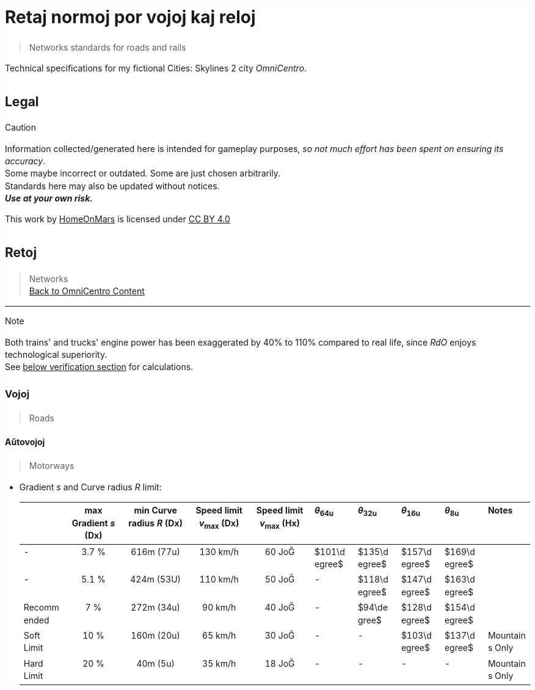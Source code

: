 

Retaj normoj por vojoj kaj reloj
===============================================================================

> Networks standards for roads and rails

Technical specifications for my fictional Cities: Skylines 2 city *OmniCentro*.

Legal
-------------------------------------------------------------------------------

> [!CAUTION]
> Information collected/generated here is intended for gameplay purposes,
> *so not much effort has been spent on ensuring its accuracy*.  
> Some maybe incorrect or outdated.
> Some are just chosen arbitrarily.  
> Standards here may also be updated without notices.  
> ***Use at your own risk.***

<p xmlns:cc="http://creativecommons.org/ns#" >This work by <a rel="cc:attributionURL dct:creator" property="cc:attributionName" href="https://github.com/HomeOnMars">HomeOnMars</a> is licensed under <a href="https://creativecommons.org/licenses/by/4.0/?ref=chooser-v1" target="_blank" rel="license noopener noreferrer" style="display:inline-block;">CC BY 4.0<img style="height:22px!important;margin-left:3px;vertical-align:text-bottom;" src="https://mirrors.creativecommons.org/presskit/icons/cc.svg?ref=chooser-v1" alt=""><img style="height:22px!important;margin-left:3px;vertical-align:text-bottom;" src="https://mirrors.creativecommons.org/presskit/icons/by.svg?ref=chooser-v1" alt=""></a></p>

Retoj
-------------------------------------------------------------------------------

> Networks
> <br>
> [Back to OmniCentro Content](../OmniCentro.md#teknikaj-specifoj)

-------------------------------------------------------------------------------

> [!NOTE]
> Both trains' and trucks' engine power has been exaggerated by 40\% to 110\%
> compared to real life, since *RdO* enjoys technological superiority.  
> See [below verification section](#networks-specification-details-and-verification)
> for calculations.

### Vojoj

> Roads

#### Aŭtovojoj

> Motorways

- Gradient $s$ and Curve radius $R$ limit:

  |             |  max Gradient $s$ (Dx) |  min Curve radius $R$ (Dx) | Speed limit $v_\mathrm{max}$ (Dx) | Speed limit $v_\mathrm{max}$ (Hx) | $\theta_\mathrm{64u}$ | $\theta_\mathrm{32u}$ | $\theta_\mathrm{16u}$ | $\theta_\mathrm{8u}$ | Notes |
  | ----------- | :-------: | :----------: | :--------: | :--------: | --- | --- | --- | --- | ----- |
  | -           |  3.7 \%   |  616m (77u)  |  130 km/h  |  60 JoĜ | $101\degree$ | $135\degree$ | $157\degree$ | $169\degree$ | |
  | -           |  5.1 \%   |  424m (53U)  |  110 km/h  |  50 JoĜ | -            | $118\degree$ | $147\degree$ | $163\degree$ | |
  | Recommended |  7   \%   |  272m (34u)  |   90 km/h  |  40 JoĜ | -            |  $94\degree$ | $128\degree$ | $154\degree$ | |
  | Soft Limit  | 10   \%   |  160m (20u)  |   65 km/h  |  30 JoĜ | -            | -            | $103\degree$ | $137\degree$ | Mountains Only |
  | Hard Limit  | 20   \%   |   40m  (5u)  |   35 km/h  |  18 JoĜ | -            | -            | -            |  -           | Mountains Only |
